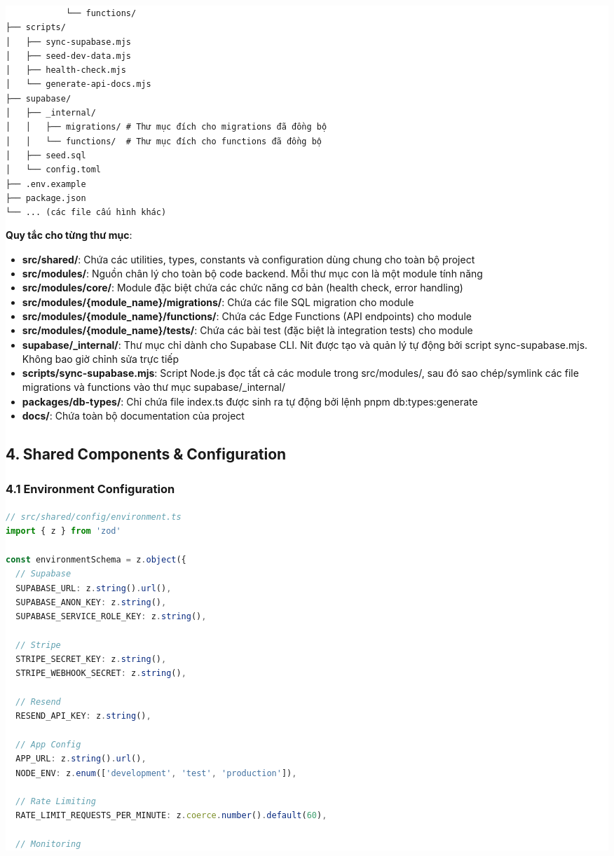```
            └── functions/
├── scripts/
│   ├── sync-supabase.mjs
│   ├── seed-dev-data.mjs
│   ├── health-check.mjs
│   └── generate-api-docs.mjs
├── supabase/
│   ├── _internal/
│   │   ├── migrations/ # Thư mục đích cho migrations đã đồng bộ
│   │   └── functions/  # Thư mục đích cho functions đã đồng bộ
│   ├── seed.sql
│   └── config.toml
├── .env.example
├── package.json
└── ... (các file cấu hình khác)
```

**Quy tắc cho từng thư mục**:

- **src/shared/**: Chứa các utilities, types, constants và configuration dùng chung cho toàn bộ project
- **src/modules/**: Nguồn chân lý cho toàn bộ code backend. Mỗi thư mục con là một module tính năng
- **src/modules/core/**: Module đặc biệt chứa các chức năng cơ bản (health check, error handling)
- **src/modules/{module_name}/migrations/**: Chứa các file SQL migration cho module
- **src/modules/{module_name}/functions/**: Chứa các Edge Functions (API endpoints) cho module
- **src/modules/{module_name}/tests/**: Chứa các bài test (đặc biệt là integration tests) cho module
- **supabase/_internal/**: Thư mục chỉ dành cho Supabase CLI. Nit được tạo và quản lý tự động bởi script sync-supabase.mjs. Không bao giờ chỉnh sửa trực tiếp
- **scripts/sync-supabase.mjs**: Script Node.js đọc tất cả các module trong src/modules/, sau đó sao chép/symlink các file migrations và functions vào thư mục supabase/_internal/
- **packages/db-types/**: Chỉ chứa file index.ts được sinh ra tự động bởi lệnh pnpm db:types:generate
- **docs/**: Chứa toàn bộ documentation của project

## 4. Shared Components & Configuration

### 4.1 Environment Configuration

```typescript
// src/shared/config/environment.ts
import { z } from 'zod'

const environmentSchema = z.object({
  // Supabase
  SUPABASE_URL: z.string().url(),
  SUPABASE_ANON_KEY: z.string(),
  SUPABASE_SERVICE_ROLE_KEY: z.string(),
  
  // Stripe
  STRIPE_SECRET_KEY: z.string(),
  STRIPE_WEBHOOK_SECRET: z.string(),
  
  // Resend
  RESEND_API_KEY: z.string(),
  
  // App Config
  APP_URL: z.string().url(),
  NODE_ENV: z.enum(['development', 'test', 'production']),
  
  // Rate Limiting
  RATE_LIMIT_REQUESTS_PER_MINUTE: z.coerce.number().default(60),
  
  // Monitoring
```